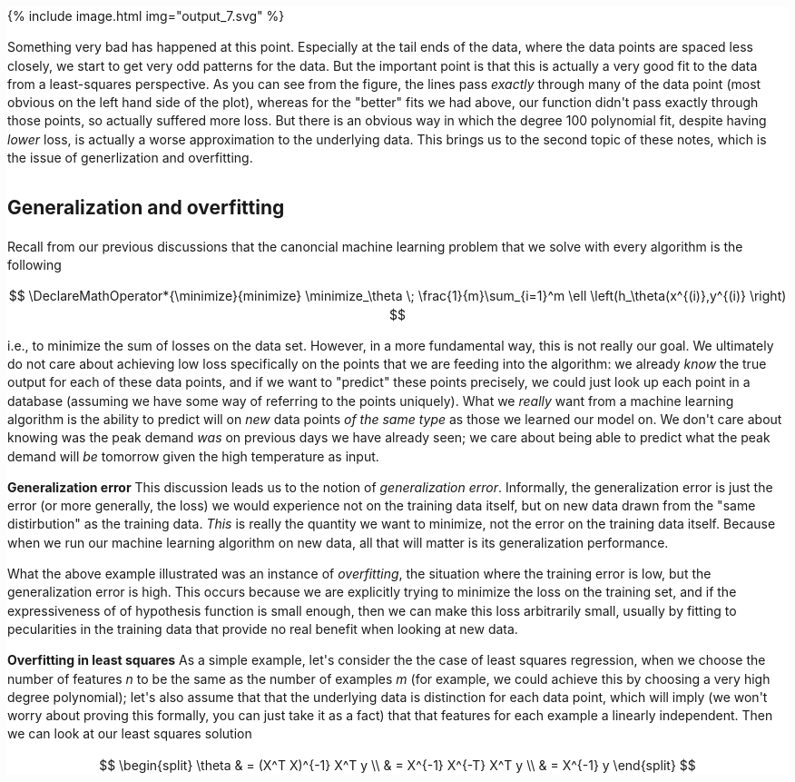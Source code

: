 {% include image.html img="output_7.svg" %}

Something very bad has happened at this point.  Especially at the tail ends of the data, where the data points are spaced less closely, we start to get very odd patterns for the data.  But the important point is that this is actually a very good fit to the data from a least-squares perspective.  As you can see from the figure, the lines pass _exactly_ through many of the data point (most obvious on the left hand side of the plot), whereas for the "better" fits we had above, our function didn't pass exactly through those points, so actually suffered more loss.  But there is an obvious way in which the degree 100 polynomial fit, despite having _lower_ loss, is actually a worse approximation to the underlying data.  This brings us to the second topic of these notes, which is the issue of generlization and overfitting.

## Generalization and overfitting

Recall from our previous discussions that the canoncial machine learning problem that we solve with every algorithm is the following

$$
\DeclareMathOperator*{\minimize}{minimize}
\minimize_\theta \; \frac{1}{m}\sum_{i=1}^m \ell \left(h_\theta(x^{(i)},y^{(i)} \right)
$$

i.e., to minimize the sum of losses on the data set.  However, in a more fundamental way, this is not really our goal.  We ultimately do not care about achieving low loss specifically on the points that we are feeding into the algorithm: we already _know_ the true output for each of these data points, and if we want to "predict" these points precisely, we could just look up each point in a database (assuming we have some way of referring to the points uniquely).  What we _really_ want from a machine learning algorithm is the ability to predict will on _new_ data points _of the same type_ as those we learned our model on.  We don't care about knowing was the peak demand _was_ on previous days we have already seen; we care about being able to predict what the peak demand will _be_ tomorrow given the high temperature as input.

**Generalization error** This discussion leads us to the notion of _generalization error_.  Informally, the generalization error is just the error (or more generally, the loss) we would experience not on the training data itself, but on new data drawn from the "same distirbution" as the training data.  _This_ is really the quantity we want to minimize, not the error on the training data itself.  Because when we run our machine learning algorithm on new data, all that will matter is its generalization performance.

What the above example illustrated was an instance of _overfitting_, the situation where the training error is low, but the generalization error is high.  This occurs because we are explicitly trying to minimize the loss on the training set, and if the expressiveness of of hypothesis function is small enough, then we can make this loss arbitrarily small, usually by fitting to pecularities in the training data that provide no real benefit when looking at new data.

**Overfitting in least squares** As a simple example, let's consider the the case of least squares regression, when we choose the number of features $n$ to be the same as the number of examples $m$ (for example, we could achieve this by choosing a very high degree polynomial); let's also assume that that the underlying data is distinction for each data point, which will imply (we won't worry about proving this formally, you can just take it as a fact) that that features for each example a linearly independent.  Then we can look at our least squares solution

$$
\begin{split}
\theta & = (X^T X)^{-1} X^T y   \\
& = X^{-1} X^{-T} X^T y \\
& = X^{-1} y
\end{split}
$$

